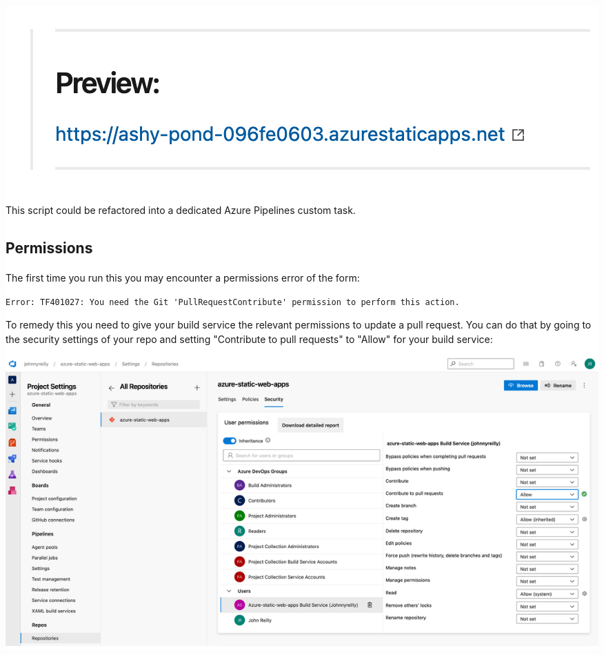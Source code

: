    ![screenshot of rendered markdown with the preview link](screenshot-of-deploy-preview-small.png)

This script could be refactored into a dedicated Azure Pipelines custom task.

## Permissions

The first time you run this you may encounter a permissions error of the form:

```
Error: TF401027: You need the Git 'PullRequestContribute' permission to perform this action.
```

To remedy this you need to give your build service the relevant permissions to update a pull request. You can do that by going to the security settings of your repo and setting "Contribute to pull requests" to "Allow" for your build service:

![Screenshot of "Contribute to pull requests" permission in Azure DevOps Git security being set to "Allow" ](screenshot-of-git-repository-security-settings.png)
